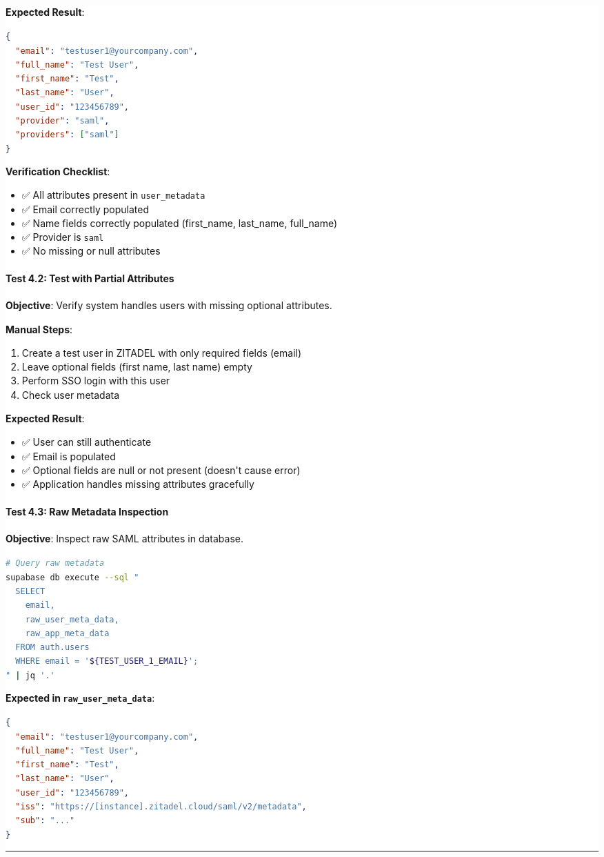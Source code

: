 **Expected Result**:
```json
{
  "email": "testuser1@yourcompany.com",
  "full_name": "Test User",
  "first_name": "Test",
  "last_name": "User",
  "user_id": "123456789",
  "provider": "saml",
  "providers": ["saml"]
}
```

**Verification Checklist**:
- ✅ All attributes present in `user_metadata`
- ✅ Email correctly populated
- ✅ Name fields correctly populated (first_name, last_name, full_name)
- ✅ Provider is `saml`
- ✅ No missing or null attributes

#### Test 4.2: Test with Partial Attributes

**Objective**: Verify system handles users with missing optional attributes.

**Manual Steps**:
1. Create a test user in ZITADEL with only required fields (email)
2. Leave optional fields (first name, last name) empty
3. Perform SSO login with this user
4. Check user metadata

**Expected Result**:
- ✅ User can still authenticate
- ✅ Email is populated
- ✅ Optional fields are null or not present (doesn't cause error)
- ✅ Application handles missing attributes gracefully

#### Test 4.3: Raw Metadata Inspection

**Objective**: Inspect raw SAML attributes in database.

```bash
# Query raw metadata
supabase db execute --sql "
  SELECT 
    email,
    raw_user_meta_data,
    raw_app_meta_data
  FROM auth.users 
  WHERE email = '${TEST_USER_1_EMAIL}';
" | jq '.'
```

**Expected in `raw_user_meta_data`**:
```json
{
  "email": "testuser1@yourcompany.com",
  "full_name": "Test User",
  "first_name": "Test",
  "last_name": "User",
  "user_id": "123456789",
  "iss": "https://[instance].zitadel.cloud/saml/v2/metadata",
  "sub": "..."
}
```

---